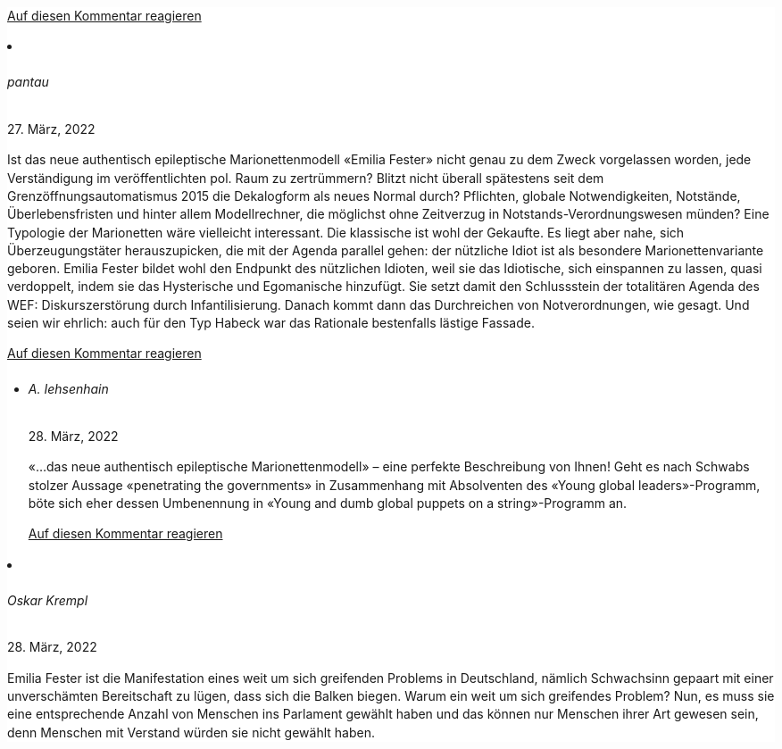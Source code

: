 <a rel="nofollow" class="comment-reply-link" href="#comment-118006" data-commentid="118006" data-postid="15245" data-belowelement="comment-118006" data-respondelement="respond" data-replyto="Antworte auf Albert Schultheis" aria-label="Antworte auf Albert Schultheis">Auf diesen Kommentar reagieren</a> 


</li>
<li class="comment even thread-even depth-1 clearfix" id="li-comment-118007">
<h6 class="author">pantau</h6> <span class="date">27. März, 2022</span>



Ist das neue authentisch epileptische Marionettenmodell «Emilia Fester» nicht genau zu dem Zweck vorgelassen worden, jede Verständigung im veröffentlichten pol. Raum zu zertrümmern? Blitzt nicht überall spätestens seit dem Grenzöffnungsautomatismus 2015 die Dekalogform als neues Normal durch? Pflichten, globale Notwendigkeiten, Notstände, Überlebensfristen und hinter allem Modellrechner, die möglichst ohne Zeitverzug in Notstands-Verordnungswesen münden? Eine Typologie der Marionetten wäre vielleicht interessant. Die klassische ist wohl der Gekaufte. Es liegt aber nahe, sich Überzeugungstäter herauszupicken, die mit der Agenda parallel gehen: der nützliche Idiot ist als besondere Marionettenvariante geboren. Emilia Fester bildet wohl den Endpunkt des nützlichen Idioten, weil sie das Idiotische, sich einspannen zu lassen, quasi verdoppelt, indem sie das Hysterische und Egomanische hinzufügt. Sie setzt damit den Schlussstein der totalitären Agenda des WEF: Diskurszerstörung durch Infantilisierung. Danach kommt dann das Durchreichen von Notverordnungen, wie gesagt. Und seien wir ehrlich: auch für den Typ Habeck war das Rationale bestenfalls lästige Fassade.

<a rel="nofollow" class="comment-reply-link" href="#comment-118007" data-commentid="118007" data-postid="15245" data-belowelement="comment-118007" data-respondelement="respond" data-replyto="Antworte auf pantau" aria-label="Antworte auf pantau">Auf diesen Kommentar reagieren</a> 


<ul class="children">
<li class="comment odd alt depth-2 clearfix" id="li-comment-118011">
<h6 class="author">A. Iehsenhain</h6> <span class="date">28. März, 2022</span>



«&#8230;das neue authentisch epileptische Marionettenmodell» &#8211; eine perfekte Beschreibung von Ihnen! Geht es nach Schwabs stolzer Aussage «penetrating the governments» in Zusammenhang mit Absolventen des «Young global leaders»-Programm, böte sich eher dessen Umbenennung in «Young and dumb global puppets on a string»-Programm an.

<a rel="nofollow" class="comment-reply-link" href="#comment-118011" data-commentid="118011" data-postid="15245" data-belowelement="comment-118011" data-respondelement="respond" data-replyto="Antworte auf A. Iehsenhain" aria-label="Antworte auf A. Iehsenhain">Auf diesen Kommentar reagieren</a> 


</li>
</ul>
</li>
<li class="comment even thread-odd thread-alt depth-1 clearfix" id="li-comment-118008">
<h6 class="author">Oskar Krempl</h6> <span class="date">28. März, 2022</span>



Emilia Fester ist die Manifestation eines weit um sich greifenden Problems in Deutschland, nämlich Schwachsinn gepaart mit einer unverschämten Bereitschaft zu lügen, dass sich die Balken biegen. Warum ein weit um sich greifendes Problem? Nun, es muss sie eine entsprechende Anzahl von Menschen ins Parlament gewählt haben und das können nur Menschen ihrer Art gewesen sein, denn Menschen mit Verstand würden sie nicht gewählt haben.
